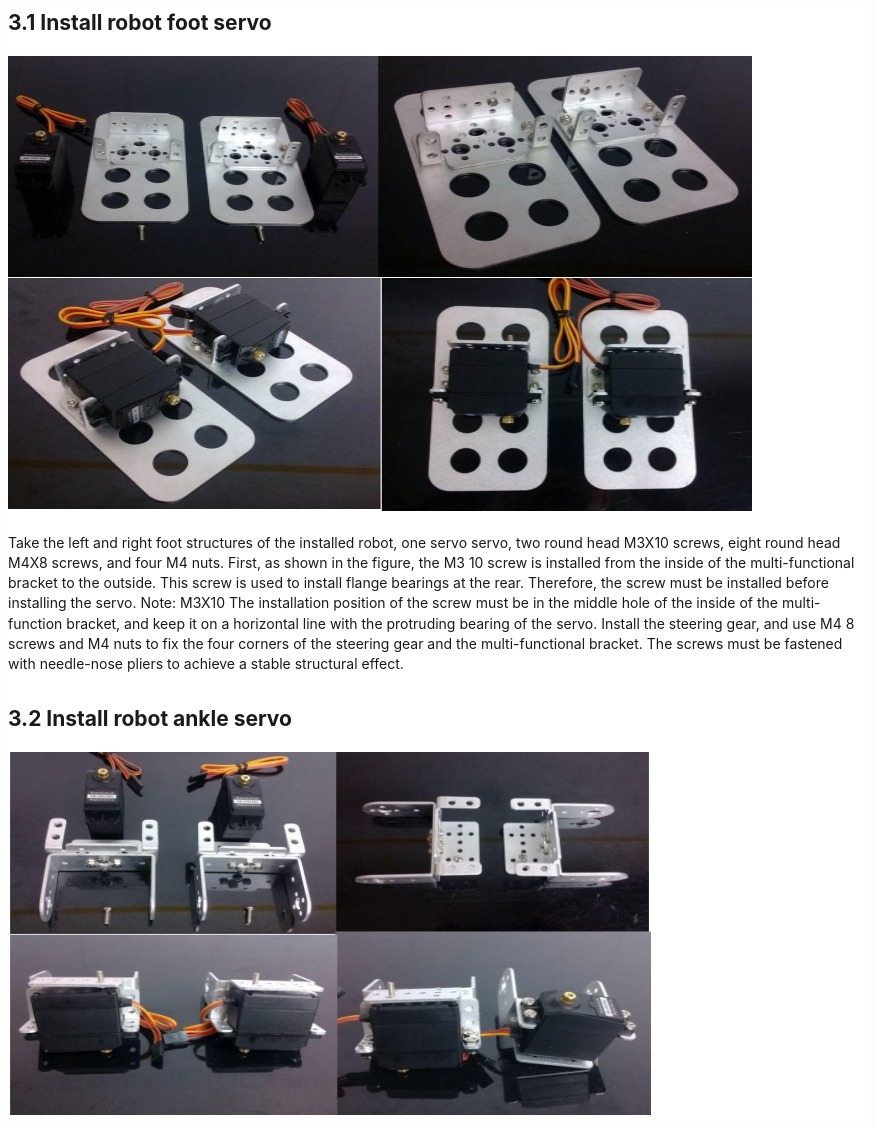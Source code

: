   ##  3.1 Install robot foot servo 

  ![img](wps15.jpg) 

  Take the left and right foot structures of the installed robot, one servo servo, two round head M3X10 screws, eight round head M4X8 screws, and four M4 nuts. First, as shown in the figure, the M3  10 screw is installed from the inside of the multi-functional bracket to the outside. This screw is used to install flange bearings at the rear. Therefore, the screw must be installed before installing the servo. Note: M3X10 The installation position of the screw must be in the middle hole of the inside of the multi-function bracket, and keep it on a horizontal line with the protruding bearing of the servo. Install the steering gear, and use M4  8 screws and M4 nuts to fix the four corners of the steering gear and the multi-functional bracket. The screws must be fastened with needle-nose pliers to achieve a stable structural effect. 

  ##  3.2 Install robot ankle servo

  ![img](wps16.jpg) 
